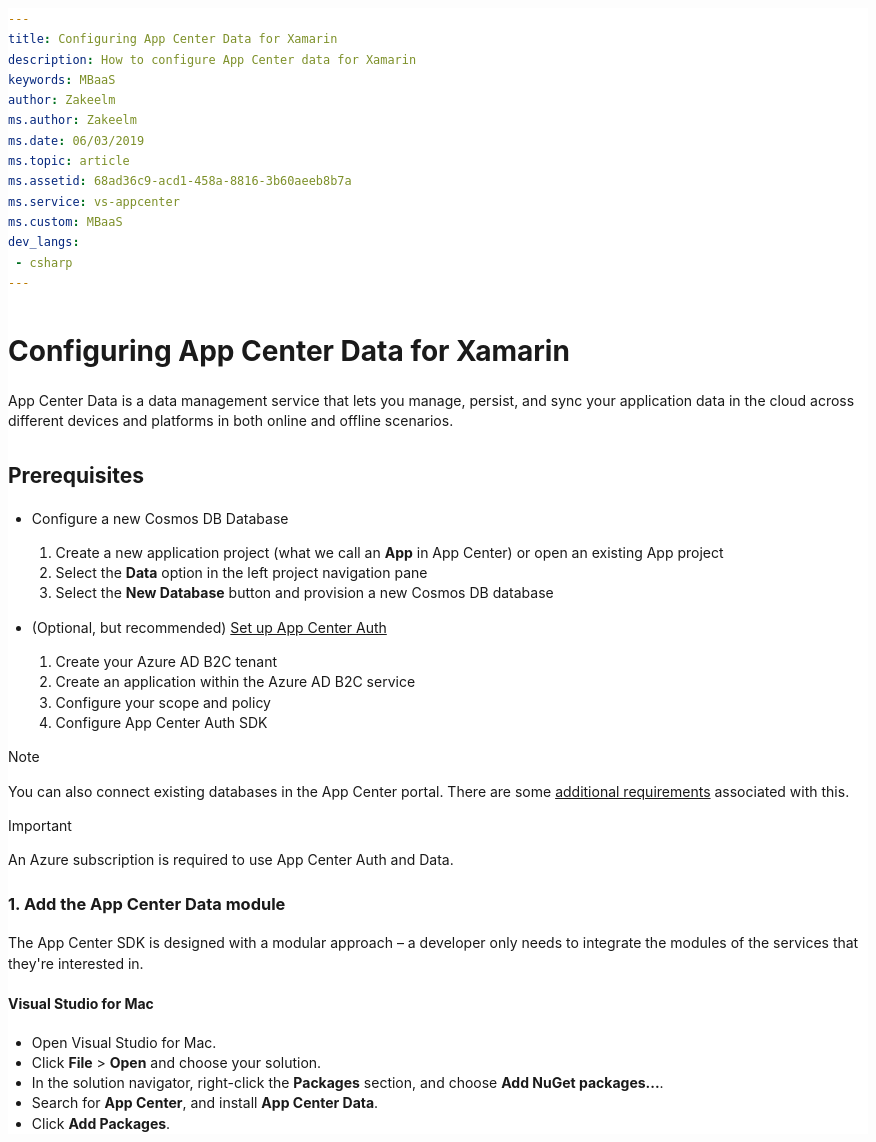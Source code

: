 ```yaml
---
title: Configuring App Center Data for Xamarin 
description: How to configure App Center data for Xamarin 
keywords: MBaaS
author: Zakeelm
ms.author: Zakeelm
ms.date: 06/03/2019
ms.topic: article
ms.assetid: 68ad36c9-acd1-458a-8816-3b60aeeb8b7a
ms.service: vs-appcenter
ms.custom: MBaaS
dev_langs:
 - csharp
---
```


# Configuring App Center Data for Xamarin

App Center Data is a data management service that lets you manage, persist, and sync your application data in the cloud across different devices and platforms in both online and offline scenarios.

## Prerequisites

- Configure a new Cosmos DB Database
    1. Create a new application project (what we call an **App** in App Center) or open an existing App project
    2. Select the **Data** option in the left project navigation pane
    3. Select the **New Database** button and provision a new Cosmos DB database

- (Optional, but recommended) [Set up App Center Auth](../../auth/index.md)
    1. Create your Azure AD B2C tenant
    2. Create an application within the Azure AD B2C service
    3. Configure your scope and policy
    4. Configure App Center Auth SDK

> [!NOTE]
> You can also connect existing databases in the App Center portal. There are some [additional requirements](~/data/index.md#limitations) associated with this.

> [!IMPORTANT]
> An Azure subscription is required to use App Center Auth and Data.

### 1. Add the App Center Data module

The App Center SDK is designed with a modular approach – a developer only needs to integrate the modules of the services that they're interested in.

#### Visual Studio for Mac

* Open Visual Studio for Mac.
* Click **File** > **Open** and choose your solution.
* In the solution navigator, right-click the **Packages** section, and choose **Add NuGet packages...**.
* Search for **App Center**, and install **App Center Data**.
* Click **Add Packages**.
